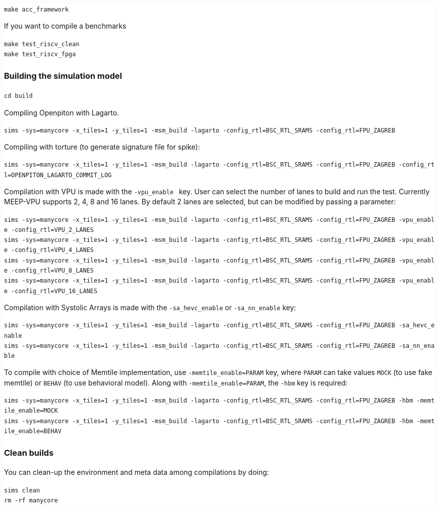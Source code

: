     make acc_framework

If you want to compile a benchmarks

    make test_riscv_clean
    make test_riscv_fpga

### Building the simulation model

    cd build

Compiling Openpiton with Lagarto.

    sims -sys=manycore -x_tiles=1 -y_tiles=1 -msm_build -lagarto -config_rtl=BSC_RTL_SRAMS -config_rtl=FPU_ZAGREB

Compiling with torture (to generate signature file for spike):

    sims -sys=manycore -x_tiles=1 -y_tiles=1 -msm_build -lagarto -config_rtl=BSC_RTL_SRAMS -config_rtl=FPU_ZAGREB -config_rtl=OPENPITON_LAGARTO_COMMIT_LOG

Compilation with VPU is made with the `-vpu_enable ` key. User can select the number of lanes to build and run the test. Currently MEEP-VPU supports 2, 4, 8 and 16 lanes. By default 2 lanes are selected, but can be modified by passing a parameter:

    sims -sys=manycore -x_tiles=1 -y_tiles=1 -msm_build -lagarto -config_rtl=BSC_RTL_SRAMS -config_rtl=FPU_ZAGREB -vpu_enable -config_rtl=VPU_2_LANES
    sims -sys=manycore -x_tiles=1 -y_tiles=1 -msm_build -lagarto -config_rtl=BSC_RTL_SRAMS -config_rtl=FPU_ZAGREB -vpu_enable -config_rtl=VPU_4_LANES
    sims -sys=manycore -x_tiles=1 -y_tiles=1 -msm_build -lagarto -config_rtl=BSC_RTL_SRAMS -config_rtl=FPU_ZAGREB -vpu_enable -config_rtl=VPU_8_LANES
    sims -sys=manycore -x_tiles=1 -y_tiles=1 -msm_build -lagarto -config_rtl=BSC_RTL_SRAMS -config_rtl=FPU_ZAGREB -vpu_enable -config_rtl=VPU_16_LANES

Compilation with Systolic Arrays is made with the `-sa_hevc_enable` or `-sa_nn_enable` key:

    sims -sys=manycore -x_tiles=1 -y_tiles=1 -msm_build -lagarto -config_rtl=BSC_RTL_SRAMS -config_rtl=FPU_ZAGREB -sa_hevc_enable
    sims -sys=manycore -x_tiles=1 -y_tiles=1 -msm_build -lagarto -config_rtl=BSC_RTL_SRAMS -config_rtl=FPU_ZAGREB -sa_nn_enable

To compile with choice of Memtile implementation, use `-memtile_enable=PARAM` key, where `PARAM` can take values `MOCK` (to use fake memtile) or `BEHAV` (to use behavioral model). Along with `-memtile_enable=PARAM`, the `-hbm` key is required:

    sims -sys=manycore -x_tiles=1 -y_tiles=1 -msm_build -lagarto -config_rtl=BSC_RTL_SRAMS -config_rtl=FPU_ZAGREB -hbm -memtile_enable=MOCK
    sims -sys=manycore -x_tiles=1 -y_tiles=1 -msm_build -lagarto -config_rtl=BSC_RTL_SRAMS -config_rtl=FPU_ZAGREB -hbm -memtile_enable=BEHAV


### Clean builds

You can clean-up the environment and meta data among compilations by doing:

    sims clean
    rm -rf manycore
